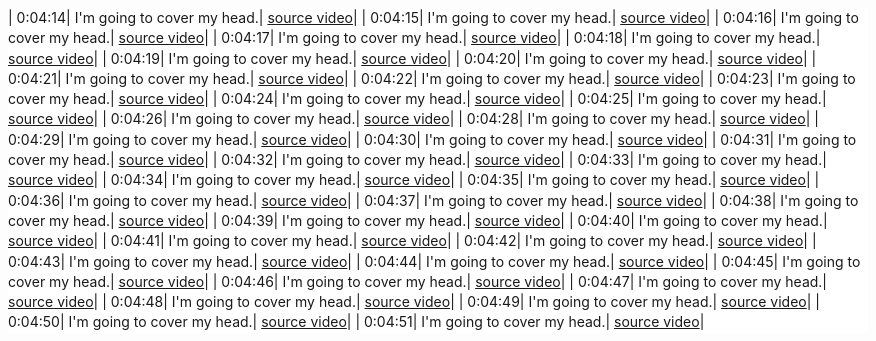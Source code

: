 | 0:04:14| I'm going to cover my head.| [source video](https://archive.org/details/cocom090708special?start=254)|
| 0:04:15| I'm going to cover my head.| [source video](https://archive.org/details/cocom090708special?start=255)|
| 0:04:16| I'm going to cover my head.| [source video](https://archive.org/details/cocom090708special?start=256)|
| 0:04:17| I'm going to cover my head.| [source video](https://archive.org/details/cocom090708special?start=257)|
| 0:04:18| I'm going to cover my head.| [source video](https://archive.org/details/cocom090708special?start=258)|
| 0:04:19| I'm going to cover my head.| [source video](https://archive.org/details/cocom090708special?start=259)|
| 0:04:20| I'm going to cover my head.| [source video](https://archive.org/details/cocom090708special?start=260)|
| 0:04:21| I'm going to cover my head.| [source video](https://archive.org/details/cocom090708special?start=261)|
| 0:04:22| I'm going to cover my head.| [source video](https://archive.org/details/cocom090708special?start=262)|
| 0:04:23| I'm going to cover my head.| [source video](https://archive.org/details/cocom090708special?start=263)|
| 0:04:24| I'm going to cover my head.| [source video](https://archive.org/details/cocom090708special?start=264)|
| 0:04:25| I'm going to cover my head.| [source video](https://archive.org/details/cocom090708special?start=265)|
| 0:04:26| I'm going to cover my head.| [source video](https://archive.org/details/cocom090708special?start=266)|
| 0:04:28| I'm going to cover my head.| [source video](https://archive.org/details/cocom090708special?start=268)|
| 0:04:29| I'm going to cover my head.| [source video](https://archive.org/details/cocom090708special?start=269)|
| 0:04:30| I'm going to cover my head.| [source video](https://archive.org/details/cocom090708special?start=270)|
| 0:04:31| I'm going to cover my head.| [source video](https://archive.org/details/cocom090708special?start=271)|
| 0:04:32| I'm going to cover my head.| [source video](https://archive.org/details/cocom090708special?start=272)|
| 0:04:33| I'm going to cover my head.| [source video](https://archive.org/details/cocom090708special?start=273)|
| 0:04:34| I'm going to cover my head.| [source video](https://archive.org/details/cocom090708special?start=274)|
| 0:04:35| I'm going to cover my head.| [source video](https://archive.org/details/cocom090708special?start=275)|
| 0:04:36| I'm going to cover my head.| [source video](https://archive.org/details/cocom090708special?start=276)|
| 0:04:37| I'm going to cover my head.| [source video](https://archive.org/details/cocom090708special?start=277)|
| 0:04:38| I'm going to cover my head.| [source video](https://archive.org/details/cocom090708special?start=278)|
| 0:04:39| I'm going to cover my head.| [source video](https://archive.org/details/cocom090708special?start=279)|
| 0:04:40| I'm going to cover my head.| [source video](https://archive.org/details/cocom090708special?start=280)|
| 0:04:41| I'm going to cover my head.| [source video](https://archive.org/details/cocom090708special?start=281)|
| 0:04:42| I'm going to cover my head.| [source video](https://archive.org/details/cocom090708special?start=282)|
| 0:04:43| I'm going to cover my head.| [source video](https://archive.org/details/cocom090708special?start=283)|
| 0:04:44| I'm going to cover my head.| [source video](https://archive.org/details/cocom090708special?start=284)|
| 0:04:45| I'm going to cover my head.| [source video](https://archive.org/details/cocom090708special?start=285)|
| 0:04:46| I'm going to cover my head.| [source video](https://archive.org/details/cocom090708special?start=286)|
| 0:04:47| I'm going to cover my head.| [source video](https://archive.org/details/cocom090708special?start=287)|
| 0:04:48| I'm going to cover my head.| [source video](https://archive.org/details/cocom090708special?start=288)|
| 0:04:49| I'm going to cover my head.| [source video](https://archive.org/details/cocom090708special?start=289)|
| 0:04:50| I'm going to cover my head.| [source video](https://archive.org/details/cocom090708special?start=290)|
| 0:04:51| I'm going to cover my head.| [source video](https://archive.org/details/cocom090708special?start=291)|